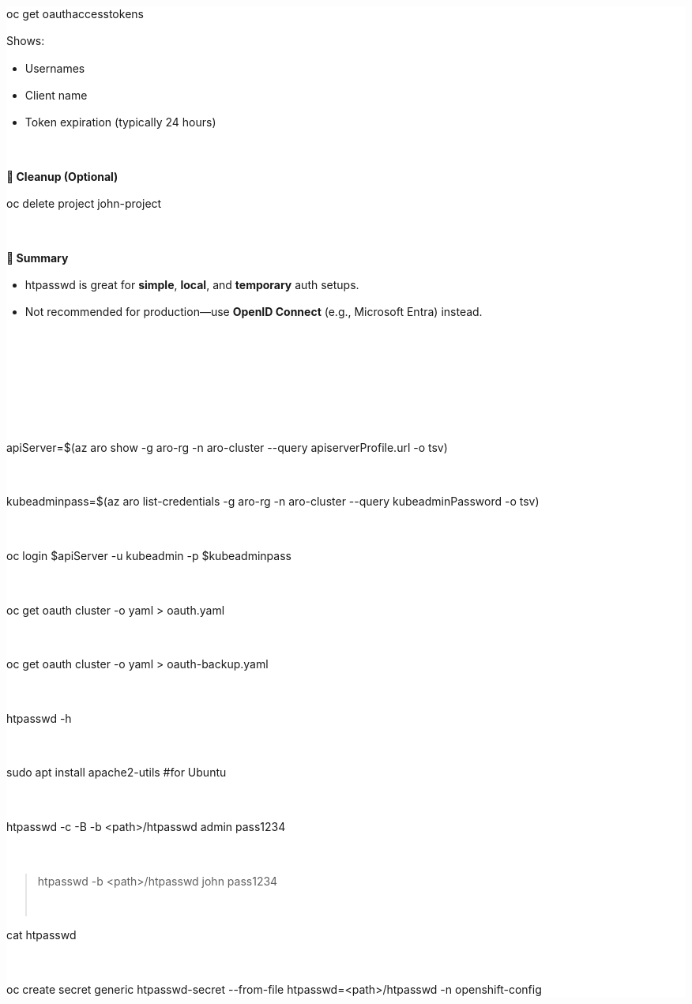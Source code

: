 oc get oauthaccesstokens

Shows:

- Usernames

- Client name

- Token expiration (typically 24 hours)

 

**🧹 Cleanup (Optional)**

oc delete project john-project

 

**📌 Summary**

- htpasswd is great for **simple**, **local**, and **temporary** auth setups.

- Not recommended for production—use **OpenID Connect** (e.g., Microsoft Entra) instead.

 

 

 

 

apiServer=$(az aro show -g aro-rg -n aro-cluster --query apiserverProfile.url -o tsv)

 

kubeadminpass=$(az aro list-credentials -g aro-rg -n aro-cluster --query kubeadminPassword -o tsv)

 

oc login $apiServer -u kubeadmin -p $kubeadminpass

 

oc get oauth cluster -o yaml &gt; oauth.yaml

 

oc get oauth cluster -o yaml &gt; oauth-backup.yaml

 

htpasswd -h

 

sudo apt install apache2-utils \#for Ubuntu

 

htpasswd -c -B -b &lt;path&gt;/htpasswd admin pass1234

 

> htpasswd -b &lt;path&gt;/htpasswd john pass1234
>
>  

cat htpasswd

 

oc create secret generic htpasswd-secret --from-file htpasswd=&lt;path&gt;/htpasswd -n openshift-config
